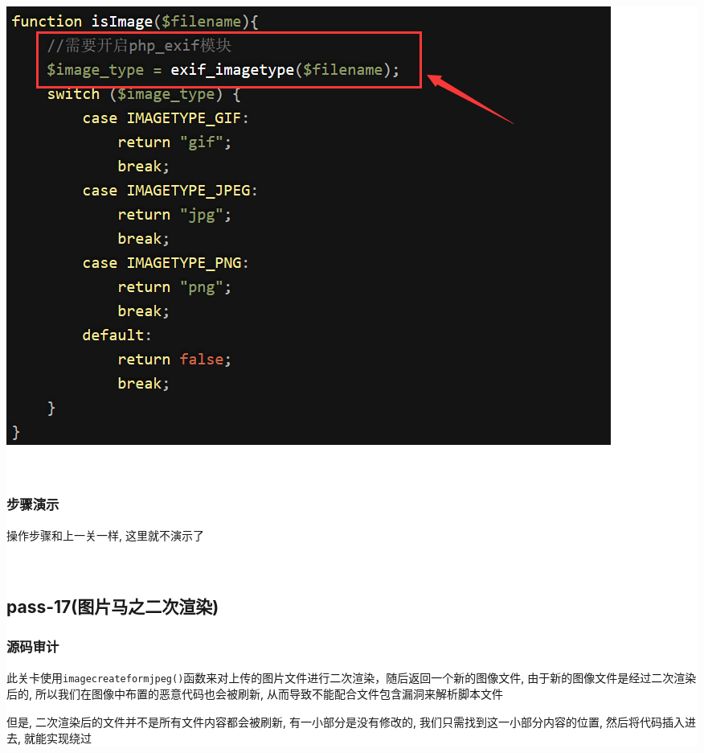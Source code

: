 ![image-20230109172902423](upload-labs/image-20230109172902423.png)	

<br>

### 步骤演示	

操作步骤和上一关一样, 这里就不演示了

<br>

## pass-17(图片马之二次渲染)

### 源码审计

此关卡使用`imagecreateformjpeg()`函数来对上传的图片文件进行二次渲染，随后返回一个新的图像文件, 由于新的图像文件是经过二次渲染后的, 所以我们在图像中布置的恶意代码也会被刷新, 从而导致不能配合文件包含漏洞来解析脚本文件

但是, 二次渲染后的文件并不是所有文件内容都会被刷新, 有一小部分是没有修改的, 我们只需找到这一小部分内容的位置, 然后将代码插入进去, 就能实现绕过

